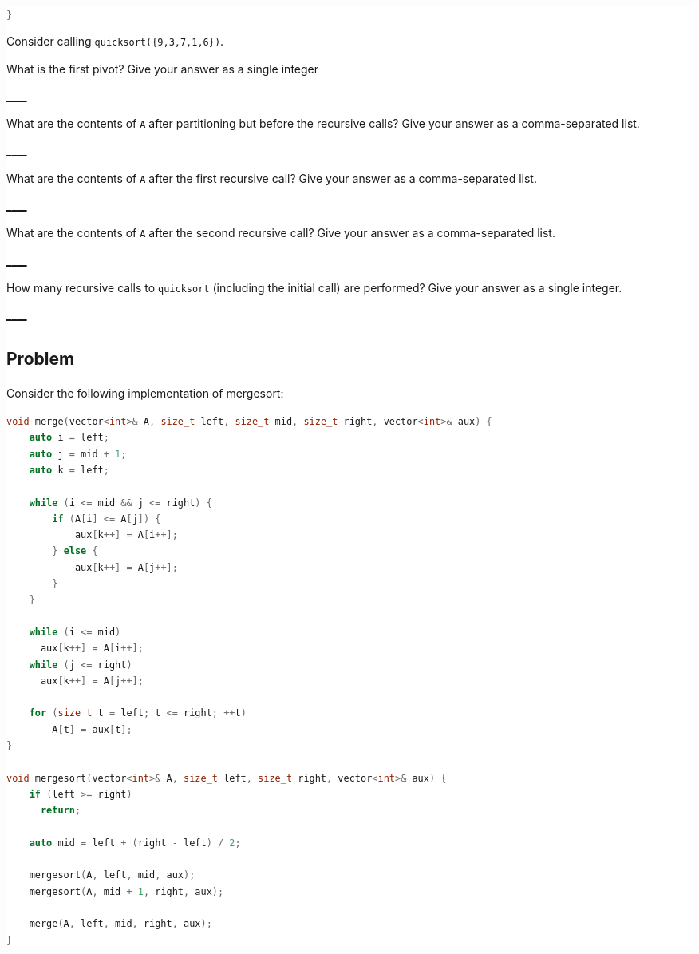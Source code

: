 ```cpp
}
```

Consider calling `quicksort({9,3,7,1,6})`.

What is the first pivot? Give your answer as a single integer

[____](7)

What are the contents of `A` after partitioning but before the recursive calls? Give your answer as a comma-separated
list.

[____](6,3,1,7,9)

What are the contents of `A` after the first recursive call? Give your answer as a comma-separated list.

[____](1,3,6,7,9)

What are the contents of `A` after the second recursive call? Give your answer as a comma-separated list.

[____](1,3,6,7,9)

How many recursive calls to `quicksort` (including the initial call) are performed? Give your answer as a single integer.

[____](7)

## Problem

Consider the following implementation of mergesort:

```cpp
void merge(vector<int>& A, size_t left, size_t mid, size_t right, vector<int>& aux) {
    auto i = left;
    auto j = mid + 1;
    auto k = left;

    while (i <= mid && j <= right) {
        if (A[i] <= A[j]) {
            aux[k++] = A[i++];
        } else {
            aux[k++] = A[j++];
        }
    }

    while (i <= mid) 
      aux[k++] = A[i++];
    while (j <= right) 
      aux[k++] = A[j++];

    for (size_t t = left; t <= right; ++t)
        A[t] = aux[t];
}

void mergesort(vector<int>& A, size_t left, size_t right, vector<int>& aux) {
    if (left >= right) 
      return;

    auto mid = left + (right - left) / 2;

    mergesort(A, left, mid, aux);
    mergesort(A, mid + 1, right, aux);

    merge(A, left, mid, right, aux);
}
```